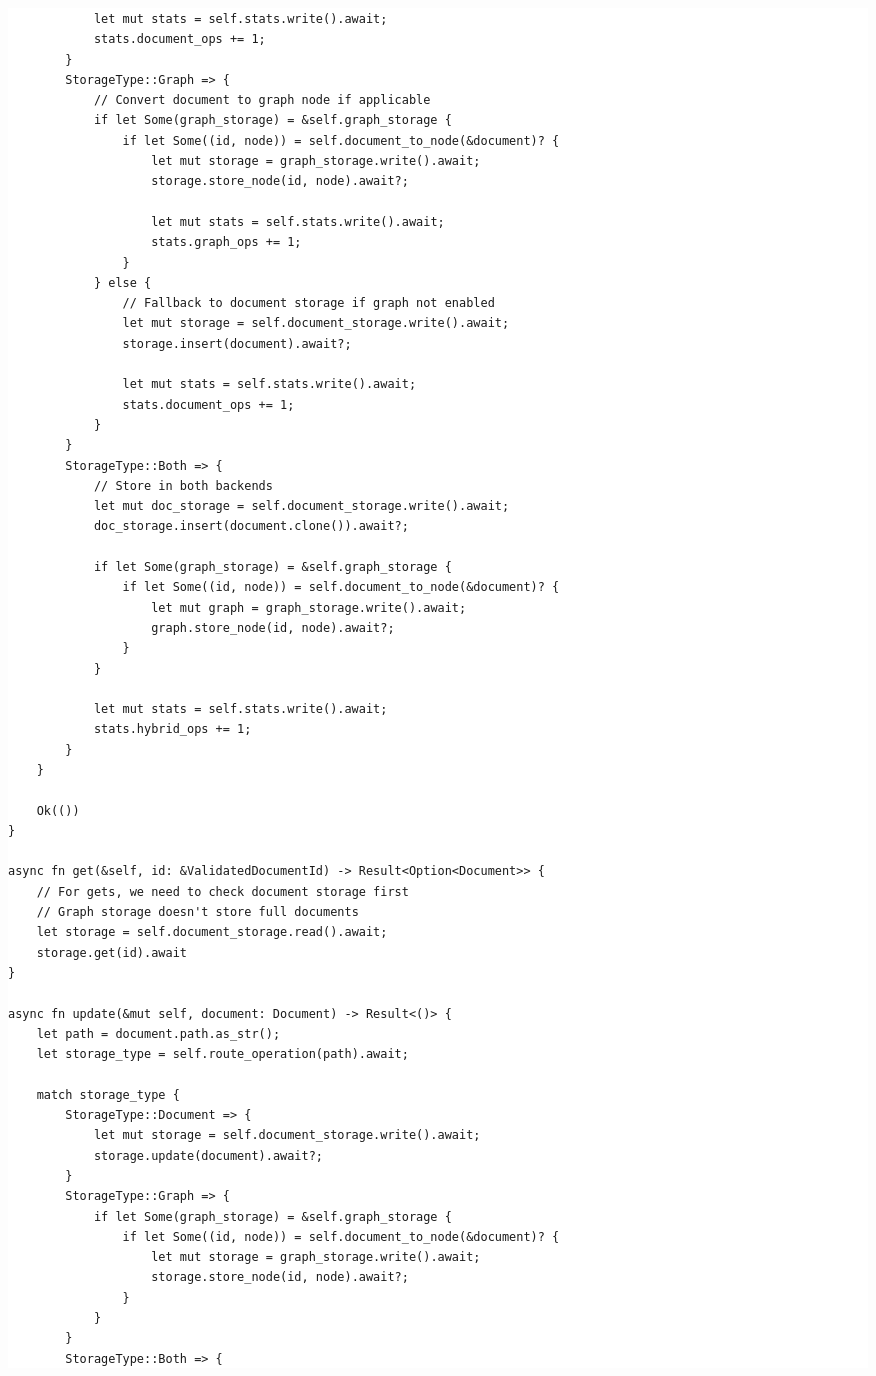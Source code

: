                 let mut stats = self.stats.write().await;
                stats.document_ops += 1;
            }
            StorageType::Graph => {
                // Convert document to graph node if applicable
                if let Some(graph_storage) = &self.graph_storage {
                    if let Some((id, node)) = self.document_to_node(&document)? {
                        let mut storage = graph_storage.write().await;
                        storage.store_node(id, node).await?;

                        let mut stats = self.stats.write().await;
                        stats.graph_ops += 1;
                    }
                } else {
                    // Fallback to document storage if graph not enabled
                    let mut storage = self.document_storage.write().await;
                    storage.insert(document).await?;

                    let mut stats = self.stats.write().await;
                    stats.document_ops += 1;
                }
            }
            StorageType::Both => {
                // Store in both backends
                let mut doc_storage = self.document_storage.write().await;
                doc_storage.insert(document.clone()).await?;

                if let Some(graph_storage) = &self.graph_storage {
                    if let Some((id, node)) = self.document_to_node(&document)? {
                        let mut graph = graph_storage.write().await;
                        graph.store_node(id, node).await?;
                    }
                }

                let mut stats = self.stats.write().await;
                stats.hybrid_ops += 1;
            }
        }

        Ok(())
    }

    async fn get(&self, id: &ValidatedDocumentId) -> Result<Option<Document>> {
        // For gets, we need to check document storage first
        // Graph storage doesn't store full documents
        let storage = self.document_storage.read().await;
        storage.get(id).await
    }

    async fn update(&mut self, document: Document) -> Result<()> {
        let path = document.path.as_str();
        let storage_type = self.route_operation(path).await;

        match storage_type {
            StorageType::Document => {
                let mut storage = self.document_storage.write().await;
                storage.update(document).await?;
            }
            StorageType::Graph => {
                if let Some(graph_storage) = &self.graph_storage {
                    if let Some((id, node)) = self.document_to_node(&document)? {
                        let mut storage = graph_storage.write().await;
                        storage.store_node(id, node).await?;
                    }
                }
            }
            StorageType::Both => {